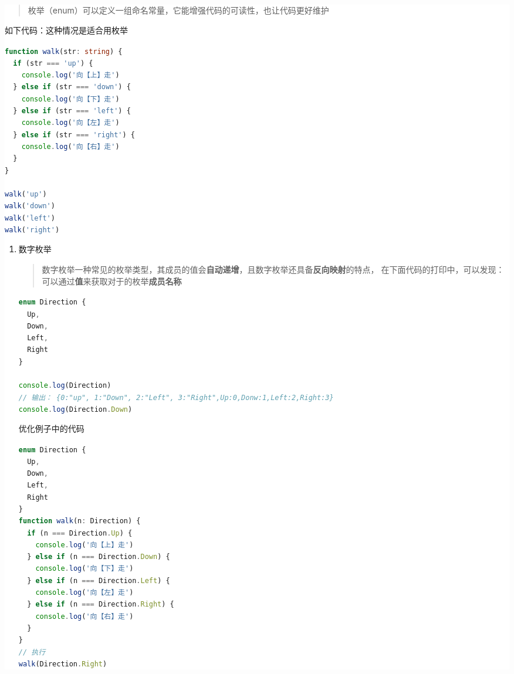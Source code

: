 > 枚举（enum）可以定义一组命名常量，它能增强代码的可读性，也让代码更好维护

如下代码：这种情况是适合用枚举

```ts
function walk(str: string) {
  if (str === 'up') {
    console.log('向【上】走')
  } else if (str === 'down') {
    console.log('向【下】走')
  } else if (str === 'left') {
    console.log('向【左】走')
  } else if (str === 'right') {
    console.log('向【右】走')
  }
}

walk('up')
walk('down')
walk('left')
walk('right')
```

1. 数字枚举

   > 数字枚举一种常见的枚举类型，其成员的值会**自动递增**，且数字枚举还具备**反向映射**的特点，
   > 在下面代码的打印中，可以发现：可以通过**值**来获取对于的枚举**成员名称**

   ```ts
   enum Direction {
     Up,
     Down,
     Left,
     Right
   }

   console.log(Direction)
   // 输出： {0:"up", 1:"Down", 2:"Left", 3:"Right",Up:0,Donw:1,Left:2,Right:3}
   console.log(Direction.Down)
   ```

   优化例子中的代码

   ```ts
   enum Direction {
     Up,
     Down,
     Left,
     Right
   }
   function walk(n: Direction) {
     if (n === Direction.Up) {
       console.log('向【上】走')
     } else if (n === Direction.Down) {
       console.log('向【下】走')
     } else if (n === Direction.Left) {
       console.log('向【左】走')
     } else if (n === Direction.Right) {
       console.log('向【右】走')
     }
   }
   // 执行
   walk(Direction.Right)
   ```
